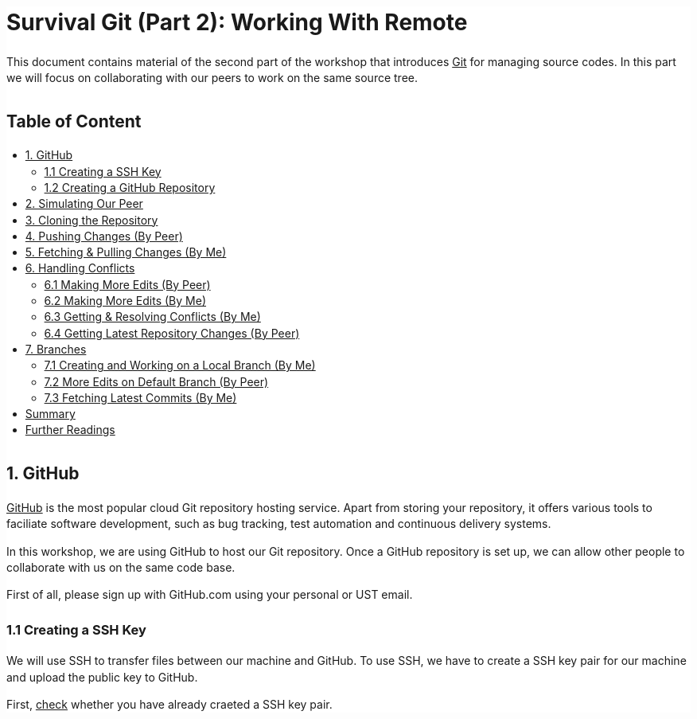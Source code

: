 # Survival Git (Part 2): Working With Remote

This document contains material of the second part of the workshop that 
introduces [Git](https://git-scm.com/) for managing source codes. In this part
we will focus on collaborating with our peers to work on the same source tree.

## Table of Content

- [1. GitHub](#1-github)
  - [1.1 Creating a SSH Key](#11-creating-a-ssh-key)
  - [1.2 Creating a GitHub Repository](#12-creating-a-github-repository)
- [2. Simulating Our Peer](#2-simulating-our-peer)
- [3. Cloning the Repository](#3-cloning-the-repository)
- [4. Pushing Changes (By Peer)](#4-pushing-changes-by-peer)
- [5. Fetching & Pulling Changes (By Me)](#5-fetching--pulling-changes-by-me)
- [6. Handling Conflicts](#6-handling-conflicts)
  - [6.1 Making More Edits (By Peer)](#61-making-more-edits-by-peer)
  - [6.2 Making More Edits (By Me)](#62-making-more-edits-by-me)
  - [6.3 Getting & Resolving Conflicts (By Me)](#63-getting--resolving-conflicts-by-me)
  - [6.4 Getting Latest Repository Changes (By Peer)](#64-getting-latest-repository-changes-by-peer)
- [7. Branches](#7-branches)
  - [7.1 Creating and Working on a Local Branch (By Me)](#71-creating-and-working-on-a-local-branch-by-me)
  - [7.2 More Edits on Default Branch (By Peer)](#72-more-edits-on-default-branch-by-peer)
  - [7.3 Fetching Latest Commits (By Me)](#73-fetching-latest-commits-by-me)
- [Summary](#summary)
- [Further Readings](#further-readings)


## 1. GitHub

[GitHub](https://github.com/) is the most popular cloud Git repository hosting
service. Apart from storing your repository, it offers various tools to 
faciliate software development, such as bug tracking, test automation and 
continuous delivery systems. 

In this workshop, we are using GitHub to host our Git repository. Once a GitHub
repository is set up, we can allow other people to collaborate with us on the
same code base.

First of all, please sign up with GitHub.com using your personal or UST email.

### 1.1 Creating a SSH Key

We will use SSH to transfer files between our machine and GitHub. To use SSH,
we have to create a SSH key pair for our machine and upload the public key to
GitHub.

First, [check](https://docs.github.com/en/authentication/connecting-to-github-with-ssh/checking-for-existing-ssh-keys#checking-for-existing-ssh-keys)
whether you have already craeted a SSH key pair. 
